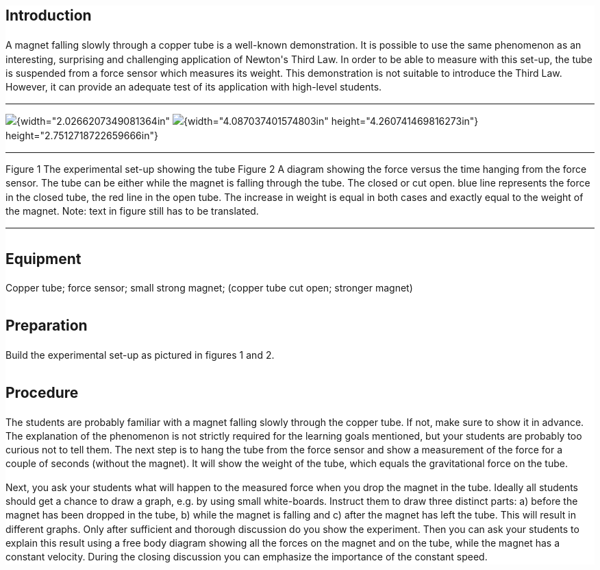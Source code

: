 ## Introduction

A magnet falling slowly through a copper tube is a well-known
demonstration. It is possible to use the same phenomenon as an
interesting, surprising and challenging application of Newton's Third
Law. In order to be able to measure with this set-up, the tube is
suspended from a force sensor which measures its weight. This
demonstration is not suitable to introduce the Third Law. However, it
can provide an adequate test of its application with high-level
students.

  ------------------------------------------------------------------------------------------------------------
  ![](media/image35.jpeg){width="2.0266207349081364in"   ![](media/image36.jpeg){width="4.087037401574803in"
  height="4.260741469816273in"}                          height="2.7512718722659666in"}
  ------------------------------------------------------ -----------------------------------------------------
  Figure 1 The experimental set-up showing the tube      Figure 2 A diagram showing the force versus the time
  hanging from the force sensor. The tube can be either  while the magnet is falling through the tube. The
  closed or cut open.                                    blue line represents the force in the closed tube,
                                                         the red line in the open tube. The increase in weight
                                                         is equal in both cases and exactly equal to the
                                                         weight of the magnet. Note: text in figure still has
                                                         to be translated.

  ------------------------------------------------------------------------------------------------------------

## Equipment 

Copper tube; force sensor; small strong magnet; (copper tube cut open;
stronger magnet)

## Preparation

Build the experimental set-up as pictured in figures 1 and 2.

## Procedure

The students are probably familiar with a magnet falling slowly through
the copper tube. If not, make sure to show it in advance. The
explanation of the phenomenon is not strictly required for the learning
goals mentioned, but your students are probably too curious not to tell
them. The next step is to hang the tube from the force sensor and show a
measurement of the force for a couple of seconds (without the magnet).
It will show the weight of the tube, which equals the gravitational
force on the tube.

Next, you ask your students what will happen to the measured force when
you drop the magnet in the tube. Ideally all students should get a
chance to draw a graph, e.g. by using small white-boards. Instruct them
to draw three distinct parts: a) before the magnet has been dropped in
the tube, b) while the magnet is falling and c) after the magnet has
left the tube. This will result in different graphs. Only after
sufficient and thorough discussion do you show the experiment. Then you
can ask your students to explain this result using a free body diagram
showing all the forces on the magnet and on the tube, while the magnet
has a constant velocity. During the closing discussion you can emphasize
the importance of the constant speed.
